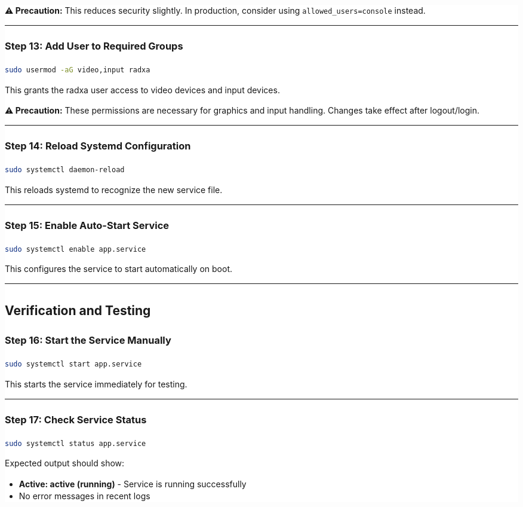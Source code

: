 **⚠️ Precaution:** This reduces security slightly. In production, consider using `allowed_users=console` instead.

---

### Step 13: Add User to Required Groups

```bash
sudo usermod -aG video,input radxa
```

This grants the radxa user access to video devices and input devices.

**⚠️ Precaution:** These permissions are necessary for graphics and input handling. Changes take effect after logout/login.

---

### Step 14: Reload Systemd Configuration

```bash
sudo systemctl daemon-reload
```

This reloads systemd to recognize the new service file.

---

### Step 15: Enable Auto-Start Service

```bash
sudo systemctl enable app.service
```

This configures the service to start automatically on boot.

---

## Verification and Testing

### Step 16: Start the Service Manually

```bash
sudo systemctl start app.service
```

This starts the service immediately for testing.

---

### Step 17: Check Service Status

```bash
sudo systemctl status app.service
```

Expected output should show:
- **Active: active (running)** - Service is running successfully
- No error messages in recent logs
